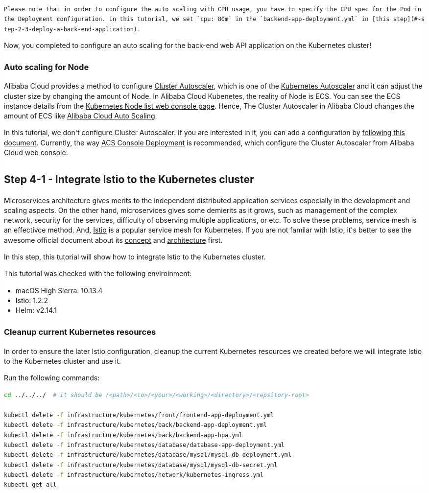     Please note that in order to configure the auto scaling with CPU usage, you have to specify the CPU spec for the Pod in the Deployment configuration. In this tutorial, we set `cpu: 80m` in the `backend-app-deployment.yml` in [this step](#-step-2-3-deploy-a-back-end-application).

Now, you completed to configure an auto scaling for the back-end web API application on the Kubernetes cluster!

### Auto scaling for Node

Alibaba Cloud provides a method to configure [Cluster Autoscaler](https://github.com/kubernetes/autoscaler/tree/master/cluster-autoscaler#cluster-autoscaler), which is one of the [Kubernetes Autoscaler](https://github.com/kubernetes/autoscaler#kubernetes-autoscaler) and it can adjust the cluster size by changing the amount of Node. In Alibaba Cloud Kubenetes, the reality of Node is ECS. You can see the ECS instance details from the [Kubernetes Node list web console page](https://cs.console.aliyun.com/#/k8s/node/list). Hence, The Cluster Autoscaler in Alibaba Cloud changes the amount of ECS like [Alibaba Cloud Auto Scaling](https://www.alibabacloud.com/help/doc-detail/25857.htm).

In this tutorial, we don't configure Cluster Autoscaler. If you are interested in it, you can add a configuration by [following this document](https://github.com/kubernetes/autoscaler/tree/master/cluster-autoscaler/cloudprovider/alicloud). Currently, the way [ACS Console Deployment](https://www.alibabacloud.com/help/doc-detail/89733.htm) is recommended, which configure the Cluster Autoscaler from Alibaba Cloud web console.


## Step 4-1 - Integrate Istio to the Kubernetes cluster

Microservices architecture gives merits to the independent distributed application services especially in the development and scaling aspects. On the other hand, microservices gives some demierits as it grows, such as management of the complex network, security for the services, difficulty of observing multiple applications, or etc. To solve these problems, service mesh is an effectivce method. And, [Istio](https://istio.io/) is a popular service mesh for Kubernetes. If you are not familar with Istio, it's better to see the awesome official document about its [concept](https://istio.io/docs/concepts/what-is-istio/) and [architecture](https://istio.io/docs/concepts/what-is-istio/#architecture) first.

In this step, this tutorial will show how to integrate Istio to the Kubernetes cluster.

This tutorial was checked with the following enviroinment:
* macOS High Sierra: 10.13.4
* Istio: 1.2.2
* Helm: v2.14.1

### Cleanup current Kubernetes resources

In order to ensure the later Istio configuration, cleanup the current Kubernetes resources we created before we will integrate Istio to the Kubernetes cluster and use it.

Run the following commands:

```sh
cd ../../../  # It should be /<path>/<to>/<your>/<working>/<directory>/<repsitory-root>

kubectl delete -f infrastructure/kubernetes/front/frontend-app-deployment.yml
kubectl delete -f infrastructure/kubernetes/back/backend-app-deployment.yml
kubectl delete -f infrastructure/kubernetes/back/backend-app-hpa.yml
kubectl delete -f infrastructure/kubernetes/database/database-app-deployment.yml
kubectl delete -f infrastructure/kubernetes/database/mysql/mysql-db-deployment.yml
kubectl delete -f infrastructure/kubernetes/database/mysql/mysql-db-secret.yml
kubectl delete -f infrastructure/kubernetes/network/kubernetes-ingress.yml
kubectl get all
```

